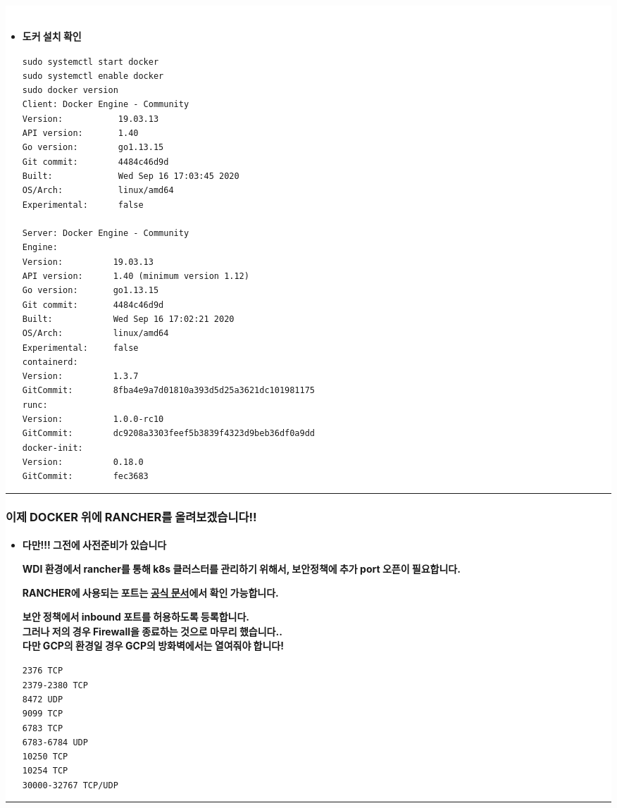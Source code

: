 <br/>

* **도커 설치 확인**

    ```
    sudo systemctl start docker
    sudo systemctl enable docker
    sudo docker version
    Client: Docker Engine - Community
    Version:           19.03.13
    API version:       1.40
    Go version:        go1.13.15
    Git commit:        4484c46d9d
    Built:             Wed Sep 16 17:03:45 2020
    OS/Arch:           linux/amd64
    Experimental:      false

    Server: Docker Engine - Community
    Engine:
    Version:          19.03.13
    API version:      1.40 (minimum version 1.12)
    Go version:       go1.13.15
    Git commit:       4484c46d9d
    Built:            Wed Sep 16 17:02:21 2020
    OS/Arch:          linux/amd64
    Experimental:     false
    containerd:
    Version:          1.3.7
    GitCommit:        8fba4e9a7d01810a393d5d25a3621dc101981175
    runc:
    Version:          1.0.0-rc10
    GitCommit:        dc9208a3303feef5b3839f4323d9beb36df0a9dd
    docker-init:
    Version:          0.18.0
    GitCommit:        fec3683
    ```

---

### **이제 DOCKER 위에 RANCHER를 올려보겠습니다!!**


* **다만!!! 그전에 사전준비가 있습니다**

    **WDI 환경에서 rancher를 통해 k8s 클러스터를 관리하기 위해서, 보안정책에 추가 port 오픈이 필요합니다.**   

    **RANCHER에 사용되는 포트는 [공식 문서](https://rancher.com/docs/rancher/v2.x/en/installation/references/)에서 확인 가능합니다.**


    **보안 정책에서 inbound 포트를 허용하도록 등록합니다.**  
    **그러나 저의 경우 Firewall을 종료하는 것으로 마무리 했습니다..**  
    **다만 GCP의 환경일 경우 GCP의 방화벽에서는 열여줘야 합니다!** 

    ```
    2376 TCP
    2379-2380 TCP
    8472 UDP
    9099 TCP
    6783 TCP
    6783-6784 UDP
    10250 TCP
    10254 TCP
    30000-32767 TCP/UDP
    ```

---